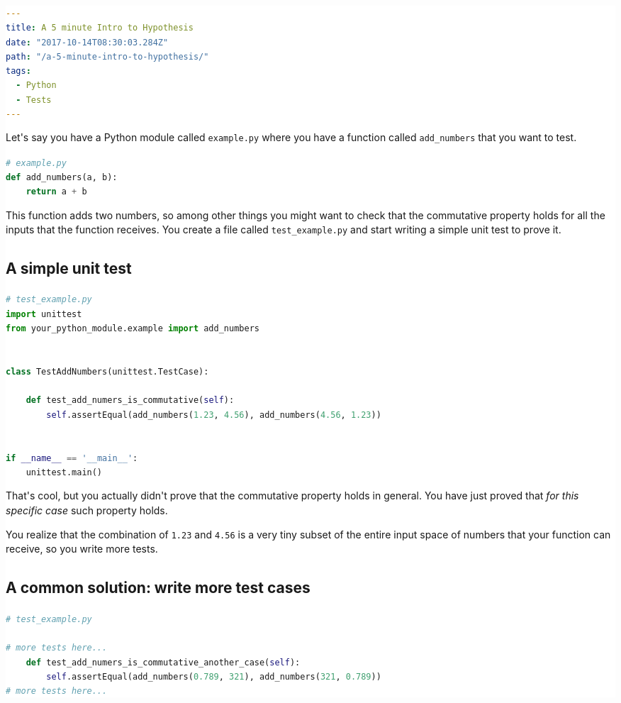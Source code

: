 ```yaml
---
title: A 5 minute Intro to Hypothesis
date: "2017-10-14T08:30:03.284Z"
path: "/a-5-minute-intro-to-hypothesis/"
tags:
  - Python
  - Tests
---
```


Let's say you have a Python module called `example.py` where you have a function called `add_numbers` that you want to test.

```python
# example.py
def add_numbers(a, b):
    return a + b
```

This function adds two numbers, so among other things you might want to check that the commutative property holds for all the inputs that the function receives. You create a file called `test_example.py` and start writing a simple unit test to prove it.

## A simple unit test

```python
# test_example.py
import unittest
from your_python_module.example import add_numbers


class TestAddNumbers(unittest.TestCase):

    def test_add_numers_is_commutative(self):
        self.assertEqual(add_numbers(1.23, 4.56), add_numbers(4.56, 1.23))


if __name__ == '__main__':
    unittest.main()
```

That's cool, but you actually didn't prove that the commutative property holds in general. You have just proved that _for this specific case_ such property holds.

You realize that the combination of `1.23` and `4.56` is a very tiny subset of the entire input space of numbers that your function can receive, so you write more tests.

## A common solution: write more test cases

```python
# test_example.py

# more tests here...
    def test_add_numers_is_commutative_another_case(self):
        self.assertEqual(add_numbers(0.789, 321), add_numbers(321, 0.789))
# more tests here...
```
